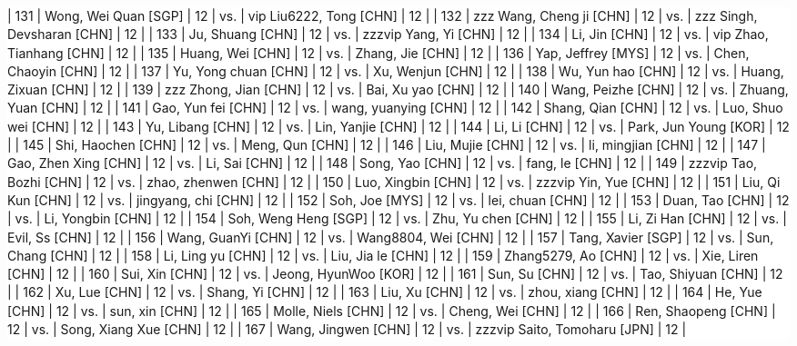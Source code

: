 | 131 | Wong, Wei Quan [SGP] |  12 | vs. | vip Liu6222, Tong [CHN] |  12 |
| 132 | zzz Wang, Cheng ji [CHN] |  12 | vs. | zzz Singh, Devsharan [CHN] |  12 |
| 133 | Ju, Shuang [CHN] |  12 | vs. | zzzvip Yang, Yi [CHN] |  12 |
| 134 | Li, Jin [CHN] |  12 | vs. | vip Zhao, Tianhang [CHN] |  12 |
| 135 | Huang, Wei [CHN] |  12 | vs. | Zhang, Jie [CHN] |  12 |
| 136 | Yap, Jeffrey [MYS] |  12 | vs. | Chen, Chaoyin [CHN] |  12 |
| 137 | Yu, Yong chuan [CHN] |  12 | vs. | Xu, Wenjun [CHN] |  12 |
| 138 | Wu, Yun hao [CHN] |  12 | vs. | Huang, Zixuan [CHN] |  12 |
| 139 | zzz Zhong, Jian [CHN] |  12 | vs. | Bai, Xu yao [CHN] |  12 |
| 140 | Wang, Peizhe [CHN] |  12 | vs. | Zhuang, Yuan [CHN] |  12 |
| 141 | Gao, Yun fei [CHN] |  12 | vs. | wang, yuanying [CHN] |  12 |
| 142 | Shang, Qian [CHN] |  12 | vs. | Luo, Shuo wei [CHN] |  12 |
| 143 | Yu, Libang [CHN] |  12 | vs. | Lin, Yanjie [CHN] |  12 |
| 144 | Li, Li [CHN] |  12 | vs. | Park, Jun Young [KOR] |  12 |
| 145 | Shi, Haochen [CHN] |  12 | vs. | Meng, Qun [CHN] |  12 |
| 146 | Liu, Mujie [CHN] |  12 | vs. | li, mingjian [CHN] |  12 |
| 147 | Gao, Zhen Xing [CHN] |  12 | vs. | Li, Sai [CHN] |  12 |
| 148 | Song, Yao [CHN] |  12 | vs. | fang, le [CHN] |  12 |
| 149 | zzzvip Tao, Bozhi [CHN] |  12 | vs. | zhao, zhenwen [CHN] |  12 |
| 150 | Luo, Xingbin [CHN] |  12 | vs. | zzzvip Yin, Yue [CHN] |  12 |
| 151 | Liu, Qi Kun [CHN] |  12 | vs. | jingyang, chi [CHN] |  12 |
| 152 | Soh, Joe [MYS] |  12 | vs. | lei, chuan [CHN] |  12 |
| 153 | Duan, Tao [CHN] |  12 | vs. | Li, Yongbin [CHN] |  12 |
| 154 | Soh, Weng Heng [SGP] |  12 | vs. | Zhu, Yu chen [CHN] |  12 |
| 155 | Li, Zi Han [CHN] |  12 | vs. | Evil, Ss [CHN] |  12 |
| 156 | Wang, GuanYi [CHN] |  12 | vs. | Wang8804, Wei [CHN] |  12 |
| 157 | Tang, Xavier [SGP] |  12 | vs. | Sun, Chang [CHN] |  12 |
| 158 | Li, Ling yu [CHN] |  12 | vs. | Liu, Jia le [CHN] |  12 |
| 159 | Zhang5279, Ao [CHN] |  12 | vs. | Xie, Liren [CHN] |  12 |
| 160 | Sui, Xin [CHN] |  12 | vs. | Jeong, HyunWoo [KOR] |  12 |
| 161 | Sun, Su [CHN] |  12 | vs. | Tao, Shiyuan [CHN] |  12 |
| 162 | Xu, Lue [CHN] |  12 | vs. | Shang, Yi [CHN] |  12 |
| 163 | Liu, Xu [CHN] |  12 | vs. | zhou, xiang [CHN] |  12 |
| 164 | He, Yue [CHN] |  12 | vs. | sun, xin [CHN] |  12 |
| 165 | Molle, Niels [CHN] |  12 | vs. | Cheng, Wei [CHN] |  12 |
| 166 | Ren, Shaopeng [CHN] |  12 | vs. | Song, Xiang Xue [CHN] |  12 |
| 167 | Wang, Jingwen [CHN] |  12 | vs. | zzzvip Saito, Tomoharu [JPN] |  12 |